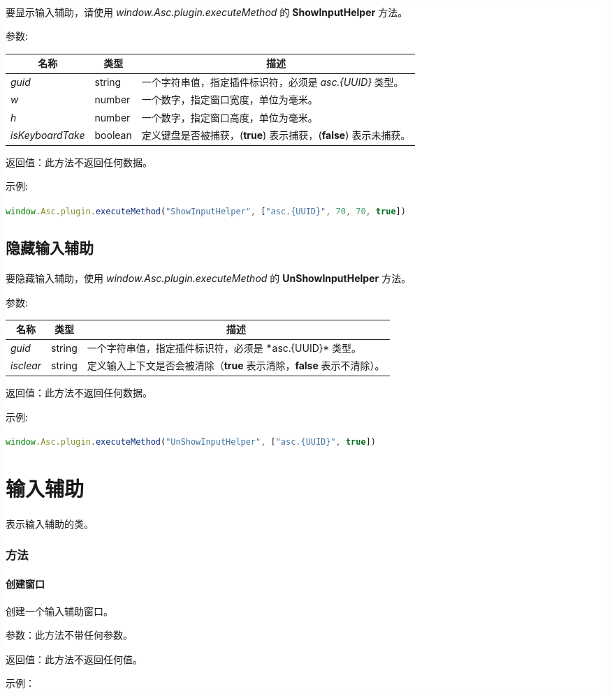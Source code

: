 要显示输入辅助，请使用 *window.Asc.plugin.executeMethod* 的 **ShowInputHelper** 方法。

参数:

| 名称             | 类型    | 描述                                                                                       |
| ---------------- | ------- | ------------------------------------------------------------------------------------------ |
| *guid*           | string  | 一个字符串值，指定插件标识符，必须是 *asc.\{UUID\}* 类型。                                   |
| *w*              | number  | 一个数字，指定窗口宽度，单位为毫米。                                                      |
| *h*              | number  | 一个数字，指定窗口高度，单位为毫米。                                                      |
| *isKeyboardTake* | boolean | 定义键盘是否被捕获，(**true**) 表示捕获，(**false**) 表示未捕获。                          |

返回值：此方法不返回任何数据。

示例:

``` ts
window.Asc.plugin.executeMethod("ShowInputHelper", ["asc.{UUID}", 70, 70, true])
```

## 隐藏输入辅助

要隐藏输入辅助，使用 *window.Asc.plugin.executeMethod* 的 **UnShowInputHelper** 方法。

参数:

| 名称        | 类型     | 描述                                            |
| --------- | ------ | --------------------------------------------- |
| *guid*    | string | 一个字符串值，指定插件标识符，必须是 *asc.\{UUID}\* 类型。           |
| *isclear* | string | 定义输入上下文是否会被清除（**true** 表示清除，**false** 表示不清除）。 |

返回值：此方法不返回任何数据。

示例:

``` ts
window.Asc.plugin.executeMethod("UnShowInputHelper", ["asc.{UUID}", true])
```

# 输入辅助

表示输入辅助的类。

### 方法

#### 创建窗口

创建一个输入辅助窗口。

参数：此方法不带任何参数。

返回值：此方法不返回任何值。

示例：
